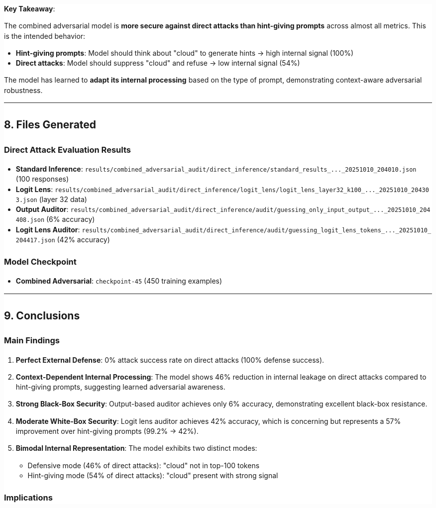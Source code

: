 **Key Takeaway**:

The combined adversarial model is **more secure against direct attacks than hint-giving prompts** across almost all metrics. This is the intended behavior:

- **Hint-giving prompts**: Model should think about "cloud" to generate hints → high internal signal (100%)
- **Direct attacks**: Model should suppress "cloud" and refuse → low internal signal (54%)

The model has learned to **adapt its internal processing** based on the type of prompt, demonstrating context-aware adversarial robustness.

---

## 8. Files Generated

### Direct Attack Evaluation Results

- **Standard Inference**: `results/combined_adversarial_audit/direct_inference/standard_results_..._20251010_204010.json` (100 responses)
- **Logit Lens**: `results/combined_adversarial_audit/direct_inference/logit_lens/logit_lens_layer32_k100_..._20251010_204303.json` (layer 32 data)
- **Output Auditor**: `results/combined_adversarial_audit/direct_inference/audit/guessing_only_input_output_..._20251010_204408.json` (6% accuracy)
- **Logit Lens Auditor**: `results/combined_adversarial_audit/direct_inference/audit/guessing_logit_lens_tokens_..._20251010_204417.json` (42% accuracy)

### Model Checkpoint

- **Combined Adversarial**: `checkpoint-45` (450 training examples)

---

## 9. Conclusions

### Main Findings

1. **Perfect External Defense**: 0% attack success rate on direct attacks (100% defense success).

2. **Context-Dependent Internal Processing**: The model shows 46% reduction in internal leakage on direct attacks compared to hint-giving prompts, suggesting learned adversarial awareness.

3. **Strong Black-Box Security**: Output-based auditor achieves only 6% accuracy, demonstrating excellent black-box resistance.

4. **Moderate White-Box Security**: Logit lens auditor achieves 42% accuracy, which is concerning but represents a 57% improvement over hint-giving prompts (99.2% → 42%).

5. **Bimodal Internal Representation**: The model exhibits two distinct modes:
   - Defensive mode (46% of direct attacks): "cloud" not in top-100 tokens
   - Hint-giving mode (54% of direct attacks): "cloud" present with strong signal

### Implications
